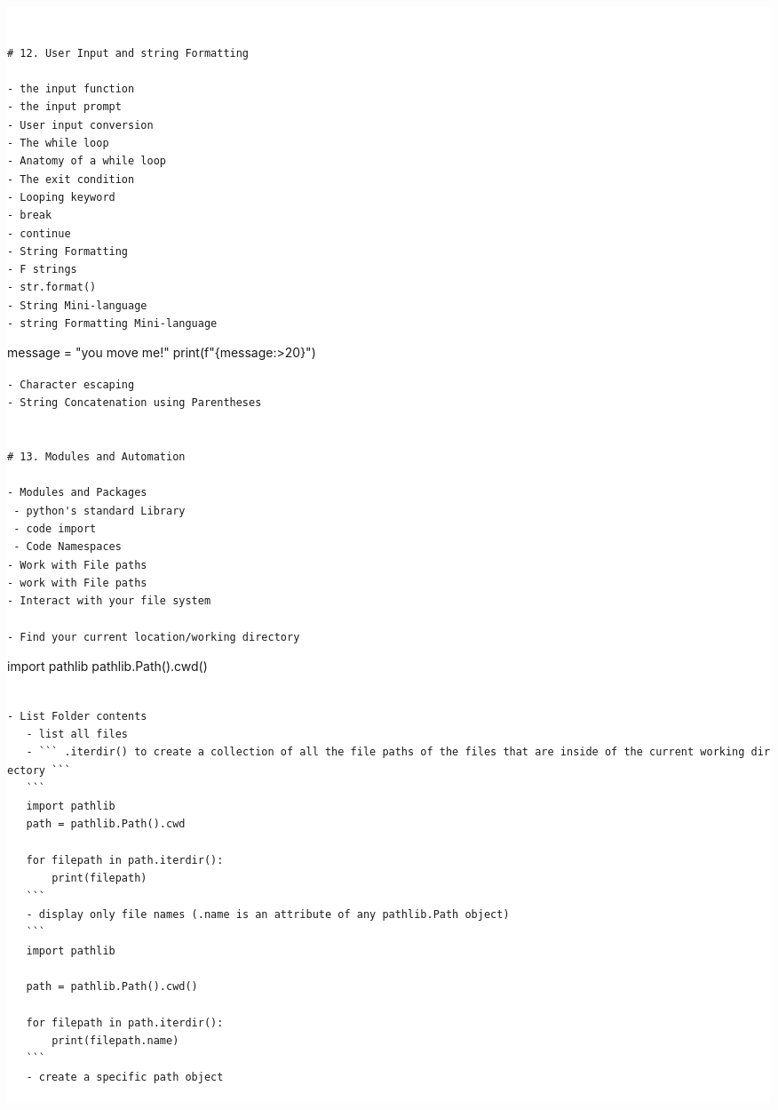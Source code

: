    ```


# 12. User Input and string Formatting

- the input function
- the input prompt
- User input conversion
- The while loop
- Anatomy of a while loop
- The exit condition
- Looping keyword
  - break
  - continue
- String Formatting
   - F strings
   - str.format()
- String Mini-language
  - string Formatting Mini-language
   ```
   message = "you move me!"
   print(f"{message:>20}")
  ```
  - Character escaping
  - String Concatenation using Parentheses


# 13. Modules and Automation

- Modules and Packages
   - python's standard Library
   - code import
   - Code Namespaces
- Work with File paths
  - work with File paths
  - Interact with your file system

- Find your current location/working directory
 ```
 import pathlib
pathlib.Path().cwd()
 ```

- List Folder contents
    - list all files
    - ``` .iterdir() to create a collection of all the file paths of the files that are inside of the current working directory ```
    ```
    import pathlib
    path = pathlib.Path().cwd

    for filepath in path.iterdir():
        print(filepath)
    ```
    - display only file names (.name is an attribute of any pathlib.Path object)
    ```
    import pathlib

    path = pathlib.Path().cwd()

    for filepath in path.iterdir():
        print(filepath.name)
    ```
    - create a specific path object
    
 ```